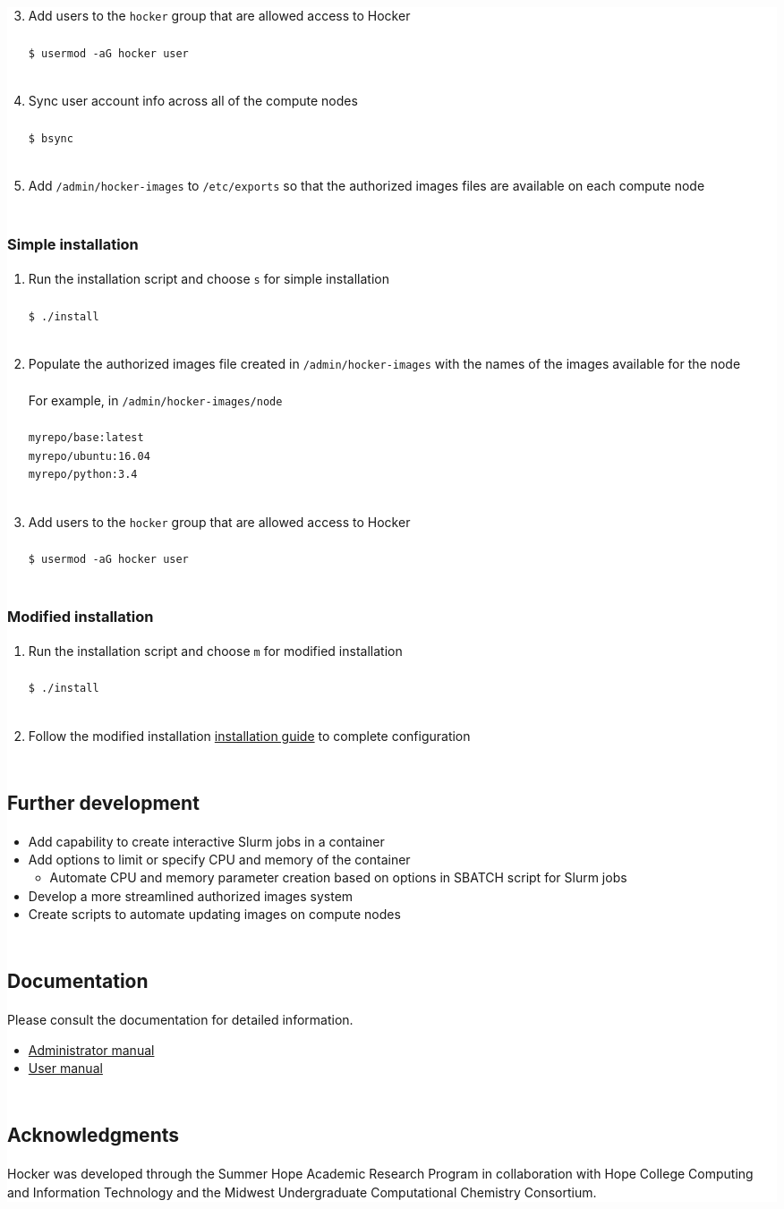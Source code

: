 3. Add users to the `hocker` group that are allowed access to Hocker</br></br>
`$ usermod -aG hocker user`</br></br>   

4. Sync user account info across all of the compute nodes</br></br>
`$ bsync`</br></br>  

5. Add `/admin/hocker-images` to `/etc/exports` so that the authorized images files are available on each compute node</br></br>

### Simple installation
1. Run the installation script and choose `s` for simple installation</br></br>
`$ ./install`</br></br>   

2. Populate the authorized images file created in `/admin/hocker-images` with the names of the images available for the node
</br></br>
For example, in `/admin/hocker-images/node`</br></br>
`myrepo/base:latest`</br>
`myrepo/ubuntu:16.04`</br>
`myrepo/python:3.4`</br></br>   

3. Add users to the `hocker` group that are allowed access to Hocker</br></br>
`$ usermod -aG hocker user`
</br></br>   

### Modified installation
1. Run the installation script and choose `m` for modified installation</br></br>
`$ ./install`</br></br>   

2. Follow the modified installation [installation guide](modified-installation.md) to complete configuration
</br></br>   

## Further development
* Add capability to create interactive Slurm jobs in a container
* Add options to limit or specify CPU and memory of the container
   * Automate CPU and memory parameter creation based on options in SBATCH script for Slurm jobs 
* Develop a more streamlined authorized images system
* Create scripts to automate updating images on compute nodes
</br></br>

## Documentation
Please consult the documentation for detailed information.</br>
* [Administrator manual](https://docs.google.com/document/d/1aUpxebXy2XlmOoJVrcXv-YMo0Bh-uQFX93R1DGBs6Wo/edit?usp=sharing)
* [User manual](https://docs.google.com/document/d/1iSBxsa-8C5_52ov7Xo1fuoP8PtVPJsQKWwz340No_R0/edit?usp=sharing)
</br></br>

## Acknowledgments
Hocker was developed through the Summer Hope Academic Research Program in collaboration with Hope College Computing and Information Technology and the Midwest Undergraduate Computational Chemistry Consortium. 
